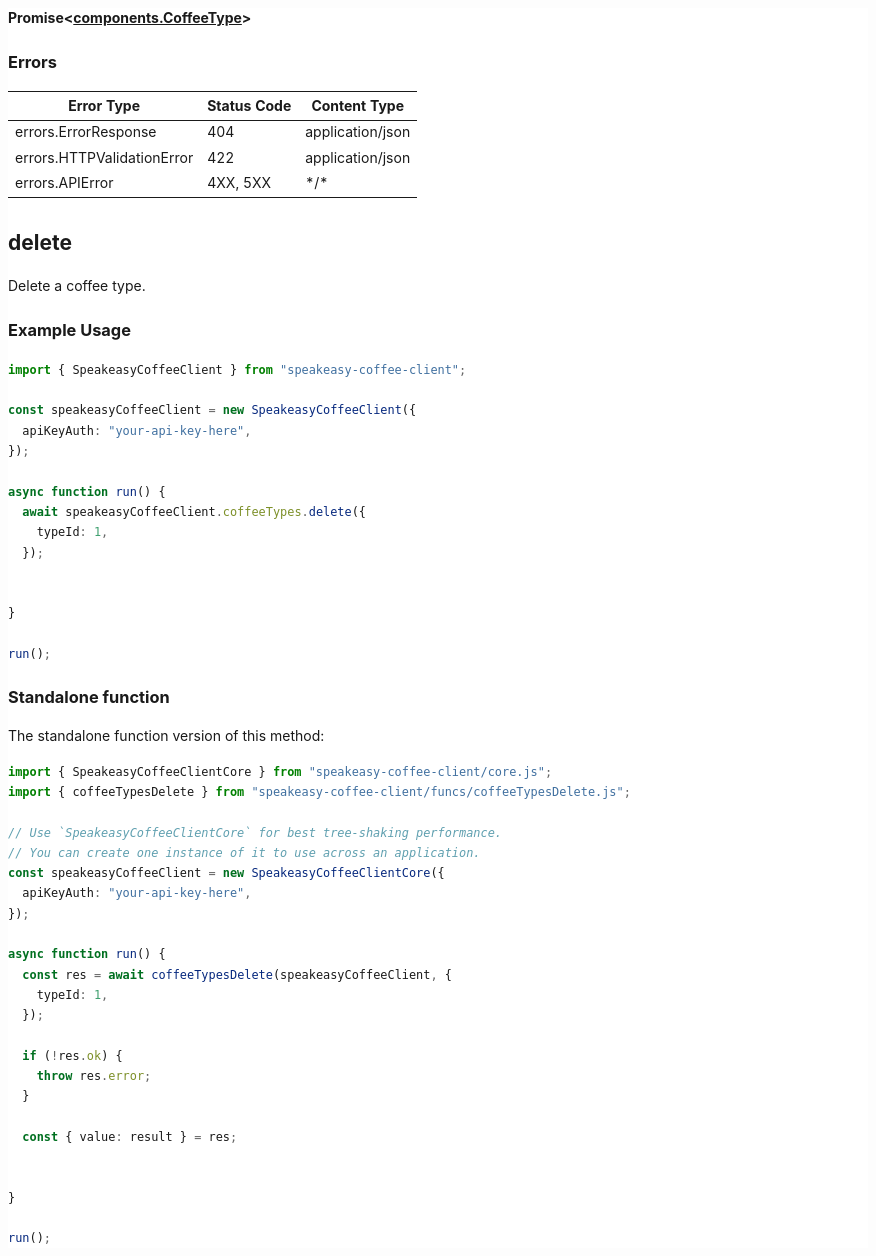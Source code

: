 **Promise\<[components.CoffeeType](../../models/components/coffeetype.md)\>**

### Errors

| Error Type                 | Status Code                | Content Type               |
| -------------------------- | -------------------------- | -------------------------- |
| errors.ErrorResponse       | 404                        | application/json           |
| errors.HTTPValidationError | 422                        | application/json           |
| errors.APIError            | 4XX, 5XX                   | \*/\*                      |

## delete

Delete a coffee type.

### Example Usage

```typescript
import { SpeakeasyCoffeeClient } from "speakeasy-coffee-client";

const speakeasyCoffeeClient = new SpeakeasyCoffeeClient({
  apiKeyAuth: "your-api-key-here",
});

async function run() {
  await speakeasyCoffeeClient.coffeeTypes.delete({
    typeId: 1,
  });


}

run();
```

### Standalone function

The standalone function version of this method:

```typescript
import { SpeakeasyCoffeeClientCore } from "speakeasy-coffee-client/core.js";
import { coffeeTypesDelete } from "speakeasy-coffee-client/funcs/coffeeTypesDelete.js";

// Use `SpeakeasyCoffeeClientCore` for best tree-shaking performance.
// You can create one instance of it to use across an application.
const speakeasyCoffeeClient = new SpeakeasyCoffeeClientCore({
  apiKeyAuth: "your-api-key-here",
});

async function run() {
  const res = await coffeeTypesDelete(speakeasyCoffeeClient, {
    typeId: 1,
  });

  if (!res.ok) {
    throw res.error;
  }

  const { value: result } = res;

  
}

run();
```